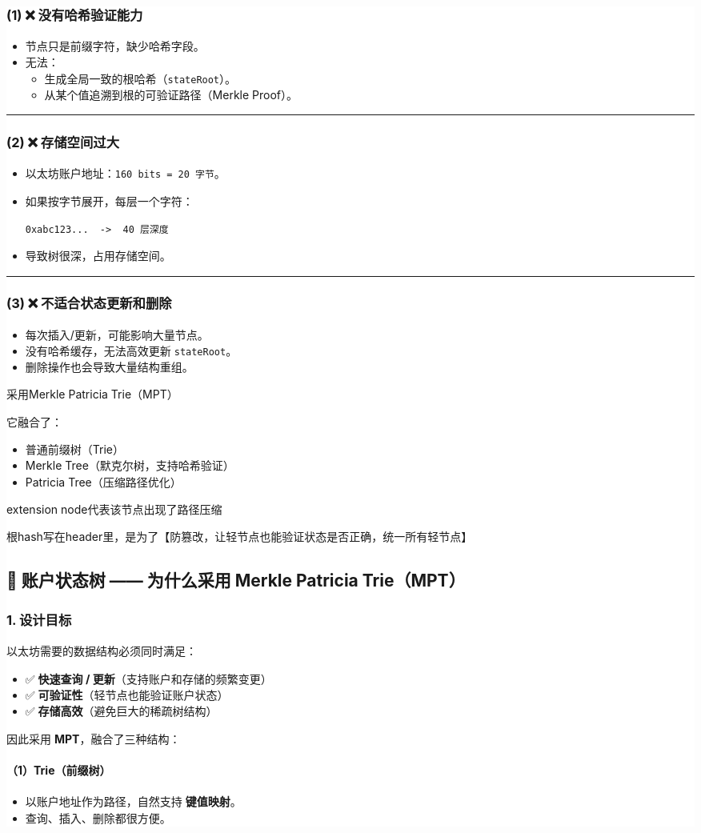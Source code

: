 ### (1) ❌ 没有哈希验证能力

- 节点只是前缀字符，缺少哈希字段。
- 无法：
  - 生成全局一致的根哈希（`stateRoot`）。
  - 从某个值追溯到根的可验证路径（Merkle Proof）。

------

### (2) ❌ 存储空间过大

- 以太坊账户地址：`160 bits = 20 字节`。

- 如果按字节展开，每层一个字符：

  ```
  0xabc123...  ->  40 层深度
  ```

- 导致树很深，占用存储空间。

------

### (3) ❌ 不适合状态更新和删除

- 每次插入/更新，可能影响大量节点。
- 没有哈希缓存，无法高效更新 `stateRoot`。
- 删除操作也会导致大量结构重组。

采用Merkle Patricia Trie（MPT）

它融合了：

- 普通前缀树（Trie）
- Merkle Tree（默克尔树，支持哈希验证）
- Patricia Tree（压缩路径优化）

extension node代表该节点出现了路径压缩

根hash写在header里，是为了【防篡改，让轻节点也能验证状态是否正确，统一所有轻节点】

## 🌳 账户状态树 —— 为什么采用 **Merkle Patricia Trie（MPT）**

### 1. 设计目标

以太坊需要的数据结构必须同时满足：

- ✅ **快速查询 / 更新**（支持账户和存储的频繁变更）
- ✅ **可验证性**（轻节点也能验证账户状态）
- ✅ **存储高效**（避免巨大的稀疏树结构）

因此采用 **MPT**，融合了三种结构：

#### （1）Trie（前缀树）

- 以账户地址作为路径，自然支持 **键值映射**。
- 查询、插入、删除都很方便。
